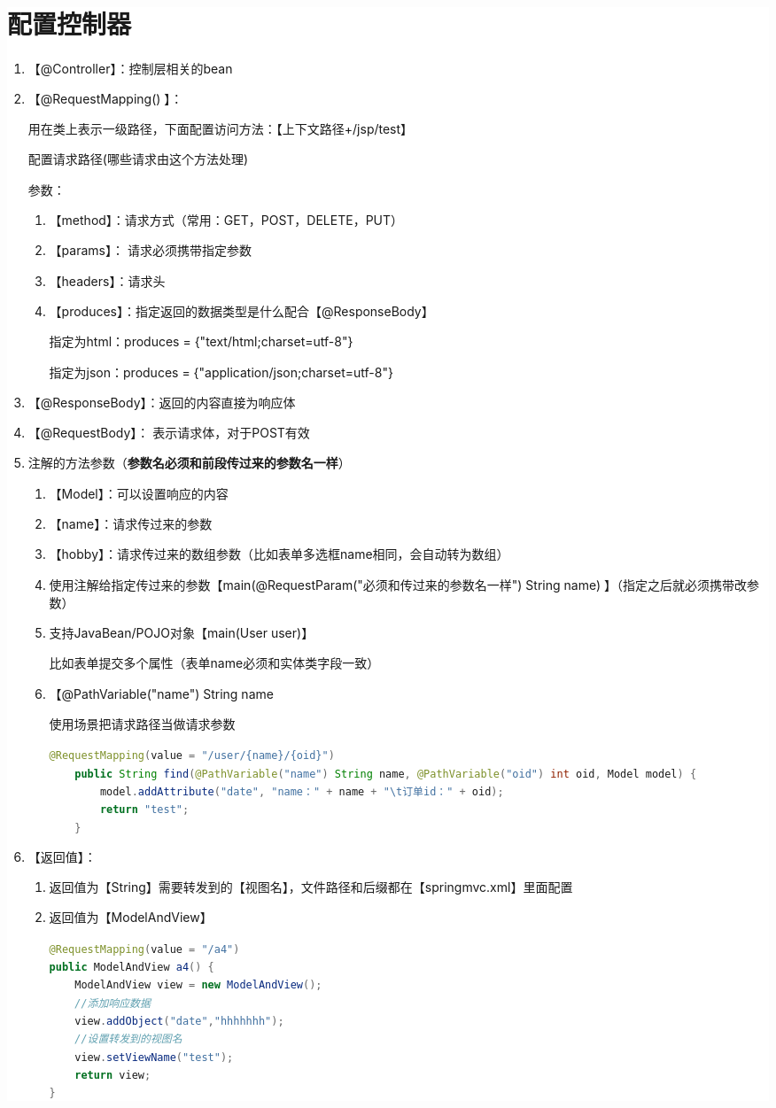 # 配置控制器

1. 【@Controller】：控制层相关的bean

2. 【@RequestMapping() 】： 

   用在类上表示一级路径，下面配置访问方法：【上下文路径+/jsp/test】

   配置请求路径(哪些请求由这个方法处理)

   参数：

   1. 【method】：请求方式（常用：GET，POST，DELETE，PUT）

   2. 【params】： 请求必须携带指定参数

   3. 【headers】：请求头

   4. 【produces】：指定返回的数据类型是什么配合【@ResponseBody】

      指定为html：produces = {"text/html;charset=utf-8"}

      指定为json：produces = {"application/json;charset=utf-8"}

3. 【@ResponseBody】：返回的内容直接为响应体

4. 【@RequestBody】： 表示请求体，对于POST有效

5. 注解的方法参数（**参数名必须和前段传过来的参数名一样**）

   1. 【Model】：可以设置响应的内容

   2. 【name】：请求传过来的参数

   3. 【hobby】：请求传过来的数组参数（比如表单多选框name相同，会自动转为数组）

   4. 使用注解给指定传过来的参数【main(@RequestParam("必须和传过来的参数名一样") String name) 】（指定之后就必须携带改参数）

   5. 支持JavaBean/POJO对象【main(User user)】

      比如表单提交多个属性（表单name必须和实体类字段一致）

   6. 【@PathVariable("name") String name 

      使用场景把请求路径当做请求参数

      ```java
      @RequestMapping(value = "/user/{name}/{oid}")
          public String find(@PathVariable("name") String name, @PathVariable("oid") int oid, Model model) {
              model.addAttribute("date", "name：" + name + "\t订单id：" + oid);
              return "test";
          }
      ```

      

6. 【返回值】：

   1. 返回值为【String】需要转发到的【视图名】，文件路径和后缀都在【springmvc.xml】里面配置

   2. 返回值为【ModelAndView】

      ```java
      @RequestMapping(value = "/a4")
      public ModelAndView a4() {
          ModelAndView view = new ModelAndView();
          //添加响应数据
          view.addObject("date","hhhhhhh");
          //设置转发到的视图名
          view.setViewName("test");
          return view;
      }
      ```
